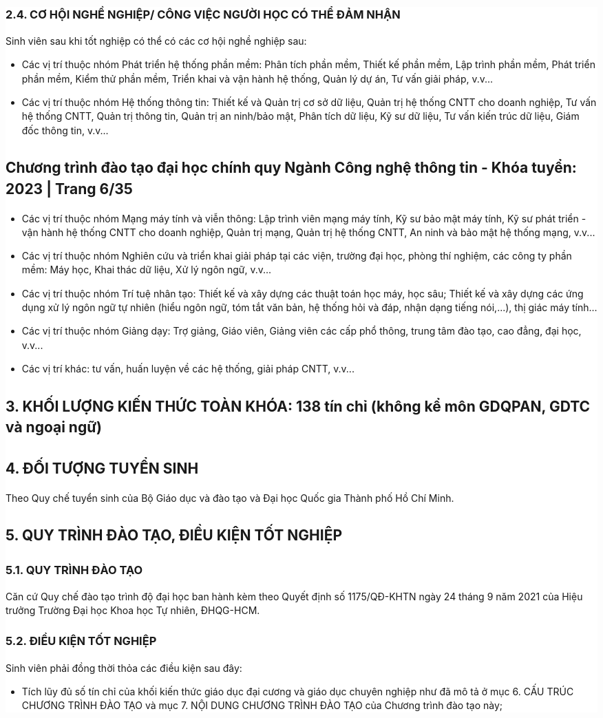 ### 2.4. CƠ HỘI NGHỀ NGHIỆP/ CÔNG VIỆC NGƯỜI HỌC CÓ THỂ ĐẢM NHẬN

Sinh viên sau khi tốt nghiệp có thể có các cơ hội nghề nghiệp sau:

- Các vị trí thuộc nhóm Phát triển hệ thống phần mềm: Phân tích phần mềm, Thiết kế phần mềm, Lập trình phần mềm, Phát triển phần mềm, Kiểm thử phần mềm, Triển khai và vận hành hệ thống, Quản lý dự án, Tư vấn giải pháp, v.v...

- Các vị trí thuộc nhóm Hệ thống thông tin: Thiết kế và Quản trị cơ sở dữ liệu, Quản trị hệ thống CNTT cho doanh nghiệp, Tư vấn hệ thống CNTT, Quản trị thông tin, Quản trị an ninh/bảo mật, Phân tích dữ liệu, Kỹ sư dữ liệu, Tư vấn kiến trúc dữ liệu, Giám đốc thông tin, v.v...

Chương trình đào tạo đại học chính quy Ngành Công nghệ thông tin - Khóa tuyển: 2023 | Trang 6/35
---

- Các vị trí thuộc nhóm Mạng máy tính và viễn thông: Lập trình viên mạng máy tính, Kỹ sư bảo mật máy tính, Kỹ sư phát triển - vận hành hệ thống CNTT cho doanh nghiệp, Quản trị mạng, Quản trị hệ thống CNTT, An ninh và bảo mật hệ thống mạng, v.v...

- Các vị trí thuộc nhóm Nghiên cứu và triển khai giải pháp tại các viện, trường đại học, phòng thí nghiệm, các công ty phần mềm: Máy học, Khai thác dữ liệu, Xử lý ngôn ngữ, v.v...

- Các vị trí thuộc nhóm Trí tuệ nhân tạo: Thiết kế và xây dựng các thuật toán học máy, học sâu; Thiết kế và xây dựng các ứng dụng xử lý ngôn ngữ tự nhiên (hiểu ngôn ngữ, tóm tắt văn bản, hệ thống hỏi và đáp, nhận dạng tiếng nói,...), thị giác máy tính...

- Các vị trí thuộc nhóm Giảng dạy: Trợ giảng, Giáo viên, Giảng viên các cấp phổ thông, trung tâm đào tạo, cao đẳng, đại học, v.v...

- Các vị trí khác: tư vấn, huấn luyện về các hệ thống, giải pháp CNTT, v.v...

## 3. KHỐI LƯỢNG KIẾN THỨC TOÀN KHÓA: 138 tín chỉ (không kể môn GDQPAN, GDTC và ngoại ngữ)

## 4. ĐỐI TƯỢNG TUYỂN SINH

Theo Quy chế tuyển sinh của Bộ Giáo dục và đào tạo và Đại học Quốc gia Thành phố Hồ Chí Minh.

## 5. QUY TRÌNH ĐÀO TẠO, ĐIỀU KIỆN TỐT NGHIỆP

### 5.1. QUY TRÌNH ĐÀO TẠO

Căn cứ Quy chế đào tạo trình độ đại học ban hành kèm theo Quyết định số 1175/QĐ-KHTN ngày 24 tháng 9 năm 2021 của Hiệu trưởng Trường Đại học Khoa học Tự nhiên, ĐHQG-HCM.

### 5.2. ĐIỀU KIỆN TỐT NGHIỆP

Sinh viên phải đồng thời thỏa các điều kiện sau đây:

- Tích lũy đủ số tín chỉ của khối kiến thức giáo dục đại cương và giáo dục chuyên nghiệp như đã mô tả ở mục 6. CẤU TRÚC CHƯƠNG TRÌNH ĐÀO TẠO và mục 7. NỘI DUNG CHƯƠNG TRÌNH ĐÀO TẠO của Chương trình đào tạo này;
